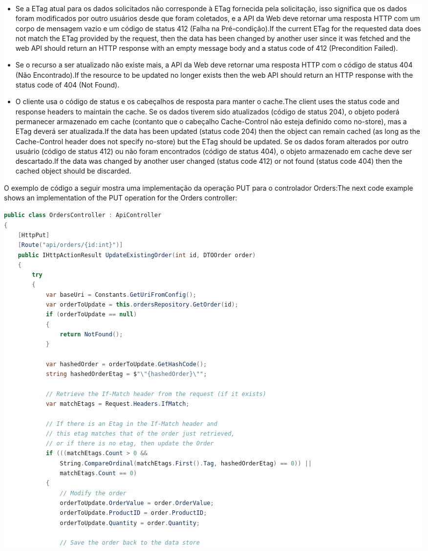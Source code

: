 - <span data-ttu-id="6af7c-250">Se a ETag atual para os dados solicitados não corresponde à ETag fornecida pela solicitação, isso significa que os dados foram modificados por outro usuários desde que foram coletados, e a API da Web deve retornar uma resposta HTTP com um corpo de mensagem vazio e um código de status 412 (Falha na Pré-condição).</span><span class="sxs-lookup"><span data-stu-id="6af7c-250">If the current ETag for the requested data does not match the ETag provided by the request, then the data has been changed by another user since it was fetched and the web API should return an HTTP response with an empty message body and a status code of 412 (Precondition Failed).</span></span>

- <span data-ttu-id="6af7c-251">Se o recurso a ser atualizado não existe mais, a API da Web deve retornar uma resposta HTTP com o código de status 404 (Não Encontrado).</span><span class="sxs-lookup"><span data-stu-id="6af7c-251">If the resource to be updated no longer exists then the web API should return an HTTP response with the status code of 404 (Not Found).</span></span>

- <span data-ttu-id="6af7c-252">O cliente usa o código de status e os cabeçalhos de resposta para manter o cache.</span><span class="sxs-lookup"><span data-stu-id="6af7c-252">The client uses the status code and response headers to maintain the cache.</span></span> <span data-ttu-id="6af7c-253">Se os dados tiverem sido atualizados (código de status 204), o objeto poderá permanecer armazenado em cache (contanto que o cabeçalho Cache-Control não esteja definido como no-store), mas a ETag deverá ser atualizada.</span><span class="sxs-lookup"><span data-stu-id="6af7c-253">If the data has been updated (status code 204) then the object can remain cached (as long as the Cache-Control header does not specify no-store) but the ETag should be updated.</span></span> <span data-ttu-id="6af7c-254">Se os dados foram alterados por outro usuário (código de status 412) ou não foram encontrados (código de status 404), o objeto armazenado em cache deve ser descartado.</span><span class="sxs-lookup"><span data-stu-id="6af7c-254">If the data was changed by another user changed (status code 412) or not found (status code 404) then the cached object should be discarded.</span></span>

<span data-ttu-id="6af7c-255">O exemplo de código a seguir mostra uma implementação da operação PUT para o controlador Orders:</span><span class="sxs-lookup"><span data-stu-id="6af7c-255">The next code example shows an implementation of the PUT operation for the Orders controller:</span></span>

```csharp
public class OrdersController : ApiController
{
    [HttpPut]
    [Route("api/orders/{id:int}")]
    public IHttpActionResult UpdateExistingOrder(int id, DTOOrder order)
    {
        try
        {
            var baseUri = Constants.GetUriFromConfig();
            var orderToUpdate = this.ordersRepository.GetOrder(id);
            if (orderToUpdate == null)
            {
                return NotFound();
            }

            var hashedOrder = orderToUpdate.GetHashCode();
            string hashedOrderEtag = $"\"{hashedOrder}\"";

            // Retrieve the If-Match header from the request (if it exists)
            var matchEtags = Request.Headers.IfMatch;

            // If there is an Etag in the If-Match header and
            // this etag matches that of the order just retrieved,
            // or if there is no etag, then update the Order
            if (((matchEtags.Count > 0 &&
                String.CompareOrdinal(matchEtags.First().Tag, hashedOrderEtag) == 0)) ||
                matchEtags.Count == 0)
            {
                // Modify the order
                orderToUpdate.OrderValue = order.OrderValue;
                orderToUpdate.ProductID = order.ProductID;
                orderToUpdate.Quantity = order.Quantity;

                // Save the order back to the data store
```
